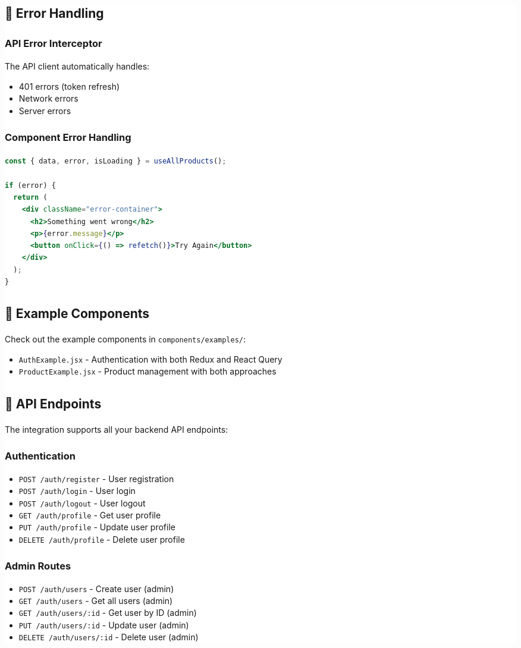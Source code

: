 ## 🚨 Error Handling

### API Error Interceptor

The API client automatically handles:
- 401 errors (token refresh)
- Network errors
- Server errors

### Component Error Handling

```jsx
const { data, error, isLoading } = useAllProducts();

if (error) {
  return (
    <div className="error-container">
      <h2>Something went wrong</h2>
      <p>{error.message}</p>
      <button onClick={() => refetch()}>Try Again</button>
    </div>
  );
}
```

## 📱 Example Components

Check out the example components in `components/examples/`:
- `AuthExample.jsx` - Authentication with both Redux and React Query
- `ProductExample.jsx` - Product management with both approaches

## 🔗 API Endpoints

The integration supports all your backend API endpoints:

### Authentication
- `POST /auth/register` - User registration
- `POST /auth/login` - User login
- `POST /auth/logout` - User logout
- `GET /auth/profile` - Get user profile
- `PUT /auth/profile` - Update user profile
- `DELETE /auth/profile` - Delete user profile

### Admin Routes
- `POST /auth/users` - Create user (admin)
- `GET /auth/users` - Get all users (admin)
- `GET /auth/users/:id` - Get user by ID (admin)
- `PUT /auth/users/:id` - Update user (admin)
- `DELETE /auth/users/:id` - Delete user (admin)
